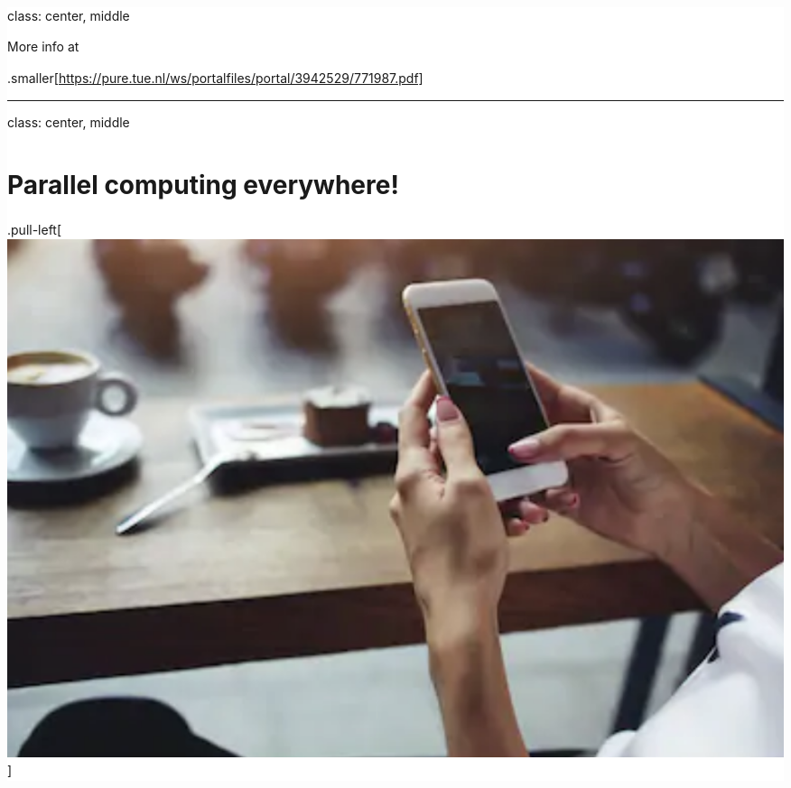 class: center, middle

More info at

.smaller[https://pure.tue.nl/ws/portalfiles/portal/3942529/771987.pdf]

---
class: center, middle

# Parallel computing everywhere!

.pull-left[![:width 100%](2020-01-07-15-38-14.png)]